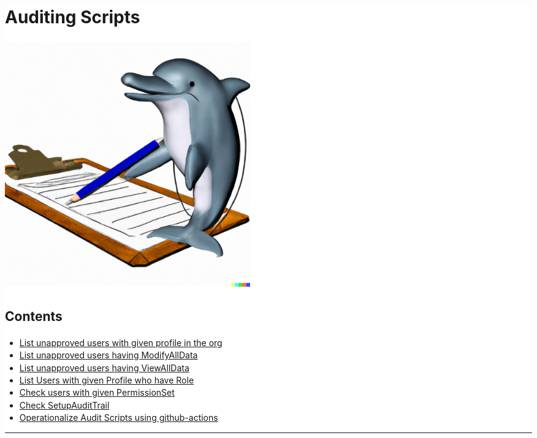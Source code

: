# Auditing Scripts

<img src="img/auditor-1.png" width="400"/>

 ## Contents
- [List unapproved users with given profile in the org](#unapproved)
- [List unapproved users having ModifyAllData](#mad)
- [List unapproved users having ViewAllData](#vad)
- [List Users with given Profile who have Role](#withrole)
- [Check users with given PermissionSet ](#checkpermset)
- [Check SetupAuditTrail](#sat)
- [Operationalize Audit Scripts using github-actions](#opga)

---